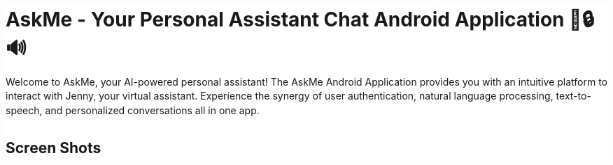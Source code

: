 # AskMe - Your Personal Assistant Chat Android Application 💬🔒🔊

Welcome to AskMe, your AI-powered personal assistant! The AskMe Android Application provides you with an intuitive platform to interact with Jenny, your virtual assistant. Experience the synergy of user authentication, natural language processing, text-to-speech, and personalized conversations all in one app.

## Screen Shots

<p align="center">